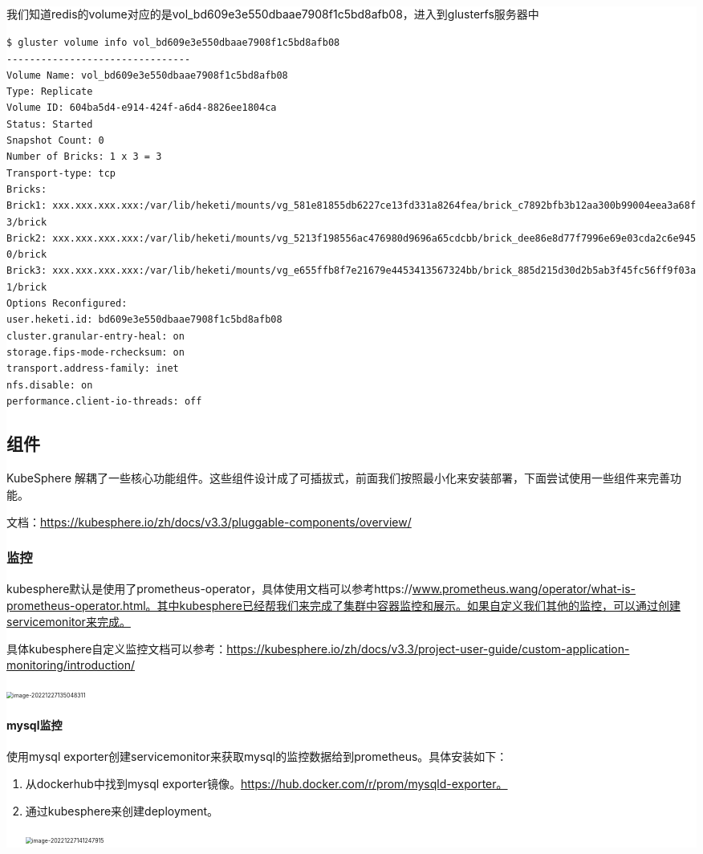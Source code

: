 我们知道redis的volume对应的是vol_bd609e3e550dbaae7908f1c5bd8afb08，进入到glusterfs服务器中

```bash
$ gluster volume info vol_bd609e3e550dbaae7908f1c5bd8afb08
--------------------------------
Volume Name: vol_bd609e3e550dbaae7908f1c5bd8afb08
Type: Replicate
Volume ID: 604ba5d4-e914-424f-a6d4-8826ee1804ca
Status: Started
Snapshot Count: 0
Number of Bricks: 1 x 3 = 3
Transport-type: tcp
Bricks:
Brick1: xxx.xxx.xxx.xxx:/var/lib/heketi/mounts/vg_581e81855db6227ce13fd331a8264fea/brick_c7892bfb3b12aa300b99004eea3a68f3/brick
Brick2: xxx.xxx.xxx.xxx:/var/lib/heketi/mounts/vg_5213f198556ac476980d9696a65cdcbb/brick_dee86e8d77f7996e69e03cda2c6e9450/brick
Brick3: xxx.xxx.xxx.xxx:/var/lib/heketi/mounts/vg_e655ffb8f7e21679e4453413567324bb/brick_885d215d30d2b5ab3f45fc56ff9f03a1/brick
Options Reconfigured:
user.heketi.id: bd609e3e550dbaae7908f1c5bd8afb08
cluster.granular-entry-heal: on
storage.fips-mode-rchecksum: on
transport.address-family: inet
nfs.disable: on
performance.client-io-threads: off
```

## 组件

KubeSphere 解耦了一些核心功能组件。这些组件设计成了可插拔式，前面我们按照最小化来安装部署，下面尝试使用一些组件来完善功能。

文档：https://kubesphere.io/zh/docs/v3.3/pluggable-components/overview/

### 监控

kubesphere默认是使用了prometheus-operator，具体使用文档可以参考https://www.prometheus.wang/operator/what-is-prometheus-operator.html。其中kubesphere已经帮我们来完成了集群中容器监控和展示。如果自定义我们其他的监控，可以通过创建servicemonitor来完成。

具体kubesphere自定义监控文档可以参考：https://kubesphere.io/zh/docs/v3.3/project-user-guide/custom-application-monitoring/introduction/

<img src="http://cdn.expiredunclecoder.tech/image-20221227135048311.png" alt="image-20221227135048311" style="zoom: 50%;" />

#### mysql监控

使用mysql exporter创建servicemonitor来获取mysql的监控数据给到prometheus。具体安装如下：

1. 从dockerhub中找到mysql exporter镜像。https://hub.docker.com/r/prom/mysqld-exporter。

2. 通过kubesphere来创建deployment。

   <img src="http://cdn.expiredunclecoder.tech/image-20221227141247915.png" alt="image-20221227141247915" style="zoom:50%;" />
